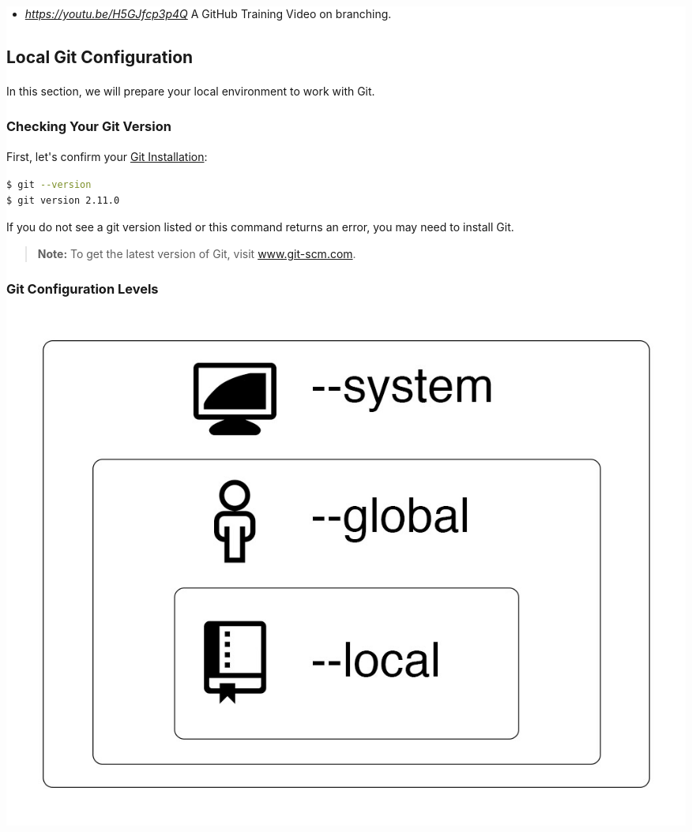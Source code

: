 - *https://youtu.be/H5GJfcp3p4Q* A GitHub Training Video on branching.

## Local Git Configuration

In this section, we will prepare your local environment to work with Git.

### Checking Your Git Version

First, let's confirm your [Git Installation](https://git-scm.com/downloads):

```sh
$ git --version
$ git version 2.11.0
```

If you do not see a git version listed or this command returns an error, you may need to install Git.

> **Note:** To get the latest version of Git, visit www.git-scm.com.

### Git Configuration Levels

![Git Configuration Levels](/img/config-levels.jpg)
